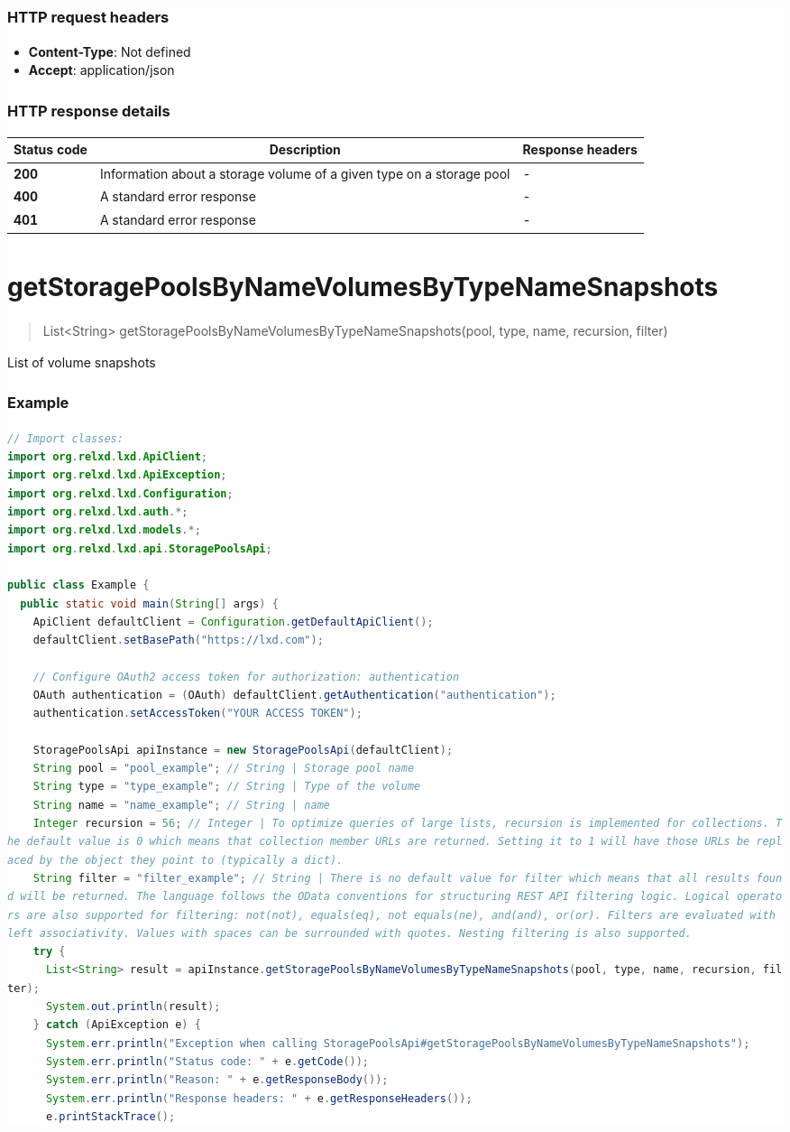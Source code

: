 ### HTTP request headers

 - **Content-Type**: Not defined
 - **Accept**: application/json

### HTTP response details
| Status code | Description | Response headers |
|-------------|-------------|------------------|
**200** | Information about a storage volume of a given type on a storage pool |  -  |
**400** | A standard error response |  -  |
**401** | A standard error response |  -  |

<a name="getStoragePoolsByNameVolumesByTypeNameSnapshots"></a>
# **getStoragePoolsByNameVolumesByTypeNameSnapshots**
> List&lt;String&gt; getStoragePoolsByNameVolumesByTypeNameSnapshots(pool, type, name, recursion, filter)



List of volume snapshots

### Example
```java
// Import classes:
import org.relxd.lxd.ApiClient;
import org.relxd.lxd.ApiException;
import org.relxd.lxd.Configuration;
import org.relxd.lxd.auth.*;
import org.relxd.lxd.models.*;
import org.relxd.lxd.api.StoragePoolsApi;

public class Example {
  public static void main(String[] args) {
    ApiClient defaultClient = Configuration.getDefaultApiClient();
    defaultClient.setBasePath("https://lxd.com");
    
    // Configure OAuth2 access token for authorization: authentication
    OAuth authentication = (OAuth) defaultClient.getAuthentication("authentication");
    authentication.setAccessToken("YOUR ACCESS TOKEN");

    StoragePoolsApi apiInstance = new StoragePoolsApi(defaultClient);
    String pool = "pool_example"; // String | Storage pool name
    String type = "type_example"; // String | Type of the volume
    String name = "name_example"; // String | name
    Integer recursion = 56; // Integer | To optimize queries of large lists, recursion is implemented for collections. The default value is 0 which means that collection member URLs are returned. Setting it to 1 will have those URLs be replaced by the object they point to (typically a dict).
    String filter = "filter_example"; // String | There is no default value for filter which means that all results found will be returned. The language follows the OData conventions for structuring REST API filtering logic. Logical operators are also supported for filtering: not(not), equals(eq), not equals(ne), and(and), or(or). Filters are evaluated with left associativity. Values with spaces can be surrounded with quotes. Nesting filtering is also supported.
    try {
      List<String> result = apiInstance.getStoragePoolsByNameVolumesByTypeNameSnapshots(pool, type, name, recursion, filter);
      System.out.println(result);
    } catch (ApiException e) {
      System.err.println("Exception when calling StoragePoolsApi#getStoragePoolsByNameVolumesByTypeNameSnapshots");
      System.err.println("Status code: " + e.getCode());
      System.err.println("Reason: " + e.getResponseBody());
      System.err.println("Response headers: " + e.getResponseHeaders());
      e.printStackTrace();
```